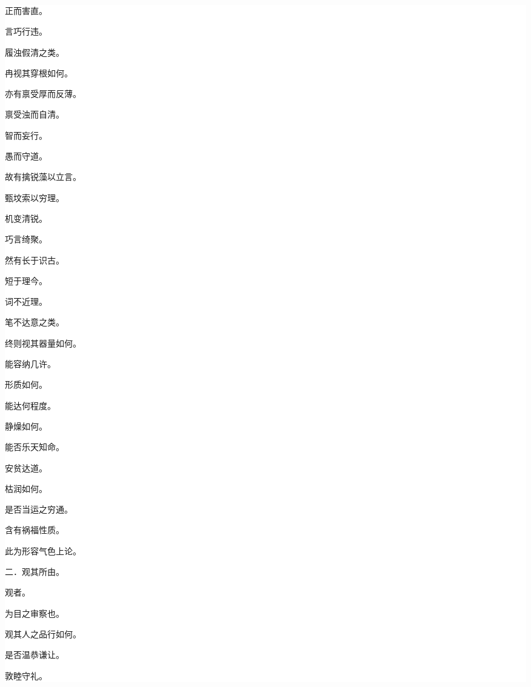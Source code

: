 正而害直。

言巧行违。

履浊假清之类。

冉视其穿根如何。

亦有禀受厚而反薄。

禀受浊而自清。

智而妄行。

愚而守道。

故有擒锐藻以立言。

甄坟索以穷理。

机变清锐。

巧言绮聚。

然有长于识古。

短于理今。

词不近理。

笔不达意之类。

终则视其器量如何。

能容纳几许。

形质如何。

能达何程度。

静燥如何。

能否乐天知命。

安贫达道。

枯润如何。

是否当运之穷通。

含有祸福性质。

此为形容气色上论。

二．观其所由。

观者。

为目之审察也。

观其人之品行如何。

是否温恭谦让。

敦睦守礼。

